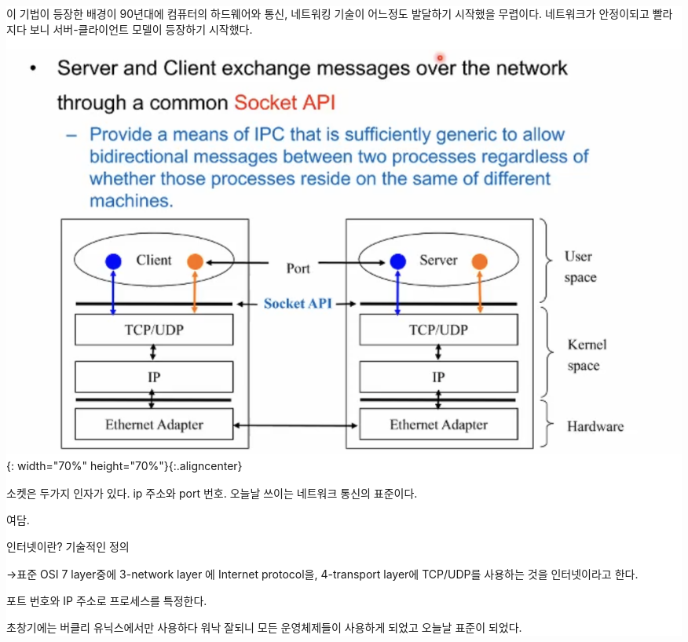 이 기법이 등장한 배경이 90년대에 컴퓨터의 하드웨어와 통신, 네트워킹 기술이 어느정도 발달하기 시작했을 무렵이다. 네트워크가 안정이되고 빨라지다 보니 서버-클라이언트 모델이 등장하기 시작했다.

![Untitled](/assets/img/L3-Process%202bfc6/Untitled%2050.png){: width="70%" height="70%"}{:.aligncenter}

소켓은 두가지 인자가 있다. ip 주소와 port 번호. 오늘날 쓰이는 네트워크 통신의 표준이다.

여담.

인터넷이란? 기술적인 정의

→표준 OSI 7 layer중에 3-network layer 에 Internet protocol을, 4-transport layer에 TCP/UDP를 사용하는 것을 인터넷이라고 한다.

포트 번호와 IP 주소로 프로세스를 특정한다.

초창기에는 버클리 유닉스에서만 사용하다 워낙 잘되니 모든 운영체제들이 사용하게 되었고 오늘날 표준이 되었다.



